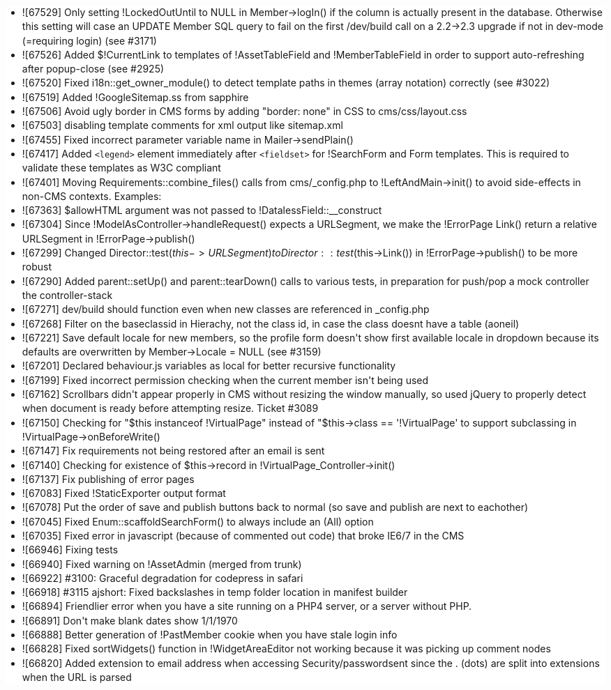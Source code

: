  * ![67529] Only setting !LockedOutUntil to NULL in Member->logIn() if the column is actually present in the database.
Otherwise this setting will case an UPDATE Member SQL query to fail on the first /dev/build call on a 2.2->2.3 upgrade
if not in dev-mode (=requiring login) (see #3171)
 * ![67526] Added $!CurrentLink to templates of !AssetTableField and !MemberTableField in order to support
auto-refreshing after popup-close (see #2925)
 * ![67520] Fixed i18n::get_owner_module() to detect template paths in themes (array notation) correctly (see #3022)
 * ![67519] Added !GoogleSitemap.ss from sapphire
 * ![67506] Avoid ugly border in CMS forms by adding "border: none" in CSS to cms/css/layout.css
 * ![67503] disabling template comments for xml output like sitemap.xml
 * ![67455] Fixed incorrect parameter variable name in Mailer->sendPlain()
 * ![67417] Added `<legend>` element immediately after `<fieldset>` for !SearchForm and Form templates. This is required
to validate these templates as W3C compliant
 * ![67401] Moving Requirements::combine_files() calls from cms/_config.php to !LeftAndMain->init() to avoid
side-effects in non-CMS contexts. Examples:
 * ![67363] $allowHTML argument was not passed to !DatalessField::__construct
 * ![67304] Since !ModelAsController->handleRequest() expects a URLSegment, we make the !ErrorPage Link() return a
relative URLSegment in !ErrorPage->publish()
 * ![67299] Changed Director::test($this->URLSegment) to Director::test($this->Link()) in !ErrorPage->publish() to be
more robust
 * ![67290] Added parent::setUp() and parent::tearDown() calls to various tests, in preparation for push/pop a mock
controller the controller-stack
 * ![67271] dev/build should function even when new classes are referenced in _config.php
 * ![67268] Filter on the baseclassid in Hierachy, not the class id, in case the class doesnt have a table (aoneil)
 * ![67221] Save default locale for new members, so the profile form doesn't show first available locale in dropdown
because its defaults are overwritten by Member->Locale = NULL (see #3159)
 * ![67201] Declared behaviour.js variables as local for better recursive functionality
 * ![67199] Fixed incorrect permission checking when the current member isn't being used
 * ![67162] Scrollbars didn't appear properly in CMS without resizing the window manually, so used jQuery to properly
detect when document is ready before attempting resize. Ticket #3089
 * ![67150] Checking for "$this instanceof !VirtualPage" instead of "$this->class == '!VirtualPage' to support
subclassing in !VirtualPage->onBeforeWrite()
 * ![67147] Fix requirements not being restored after an email is sent
 * ![67140] Checking for existence of $this->record in !VirtualPage_Controller->init()
 * ![67137] Fix publishing of error pages
 * ![67083] Fixed !StaticExporter output format
 * ![67078] Put the order of save and publish buttons back to normal (so save and publish are next to eachother)
 * ![67045] Fixed Enum::scaffoldSearchForm() to always include an (All) option
 * ![67035] Fixed error in javascript (because of commented out code) that broke IE6/7 in the CMS
 * ![66946] Fixing tests
 * ![66940] Fixed warning on !AssetAdmin (merged from trunk)
 * ![66922] #3100: Graceful degradation for codepress in safari
 * ![66918] #3115 ajshort: Fixed backslashes in temp folder location in manifest builder
 * ![66894] Friendlier error when you have a site running on a PHP4 server, or a server without PHP.
 * ![66891] Don't make blank dates show 1/1/1970
 * ![66888] Better generation of !PastMember cookie when you have stale login info
 * ![66828] Fixed sortWidgets() function in !WidgetAreaEditor not working because it was picking up comment nodes
 * ![66820] Added extension to email address when accessing Security/passwordsent since the . (dots) are split into
extensions when the URL is parsed